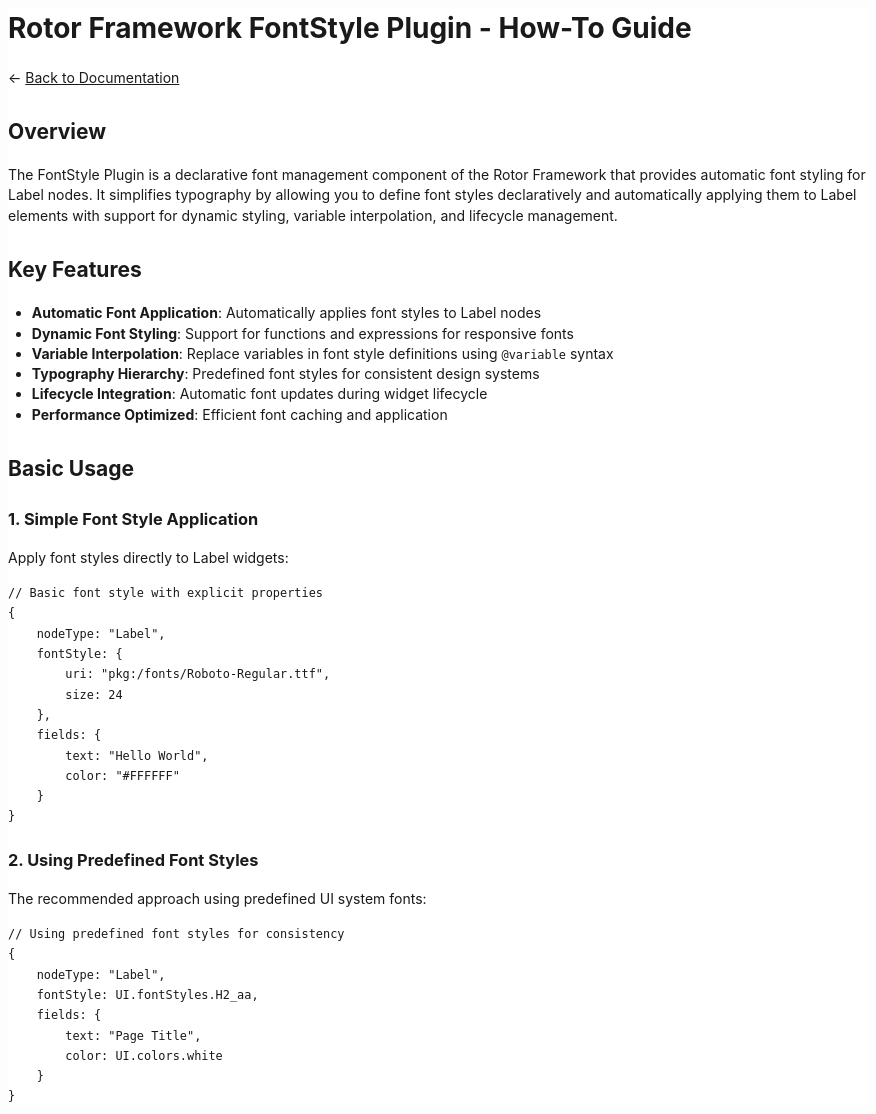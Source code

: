 # Rotor Framework FontStyle Plugin - How-To Guide

← [Back to Documentation](../README.md#-learn-more)

## Overview

The FontStyle Plugin is a declarative font management component of the Rotor Framework that provides automatic font styling for Label nodes. It simplifies typography by allowing you to define font styles declaratively and automatically applying them to Label elements with support for dynamic styling, variable interpolation, and lifecycle management.

## Key Features

- **Automatic Font Application**: Automatically applies font styles to Label nodes
- **Dynamic Font Styling**: Support for functions and expressions for responsive fonts
- **Variable Interpolation**: Replace variables in font style definitions using `@variable` syntax
- **Typography Hierarchy**: Predefined font styles for consistent design systems
- **Lifecycle Integration**: Automatic font updates during widget lifecycle
- **Performance Optimized**: Efficient font caching and application

## Basic Usage

### 1. Simple Font Style Application

Apply font styles directly to Label widgets:

```brightscript
// Basic font style with explicit properties
{
    nodeType: "Label",
    fontStyle: {
        uri: "pkg:/fonts/Roboto-Regular.ttf",
        size: 24
    },
    fields: {
        text: "Hello World",
        color: "#FFFFFF"
    }
}
```

### 2. Using Predefined Font Styles

The recommended approach using predefined UI system fonts:

```brightscript
// Using predefined font styles for consistency
{
    nodeType: "Label",
    fontStyle: UI.fontStyles.H2_aa,
    fields: {
        text: "Page Title",
        color: UI.colors.white
    }
}
```
